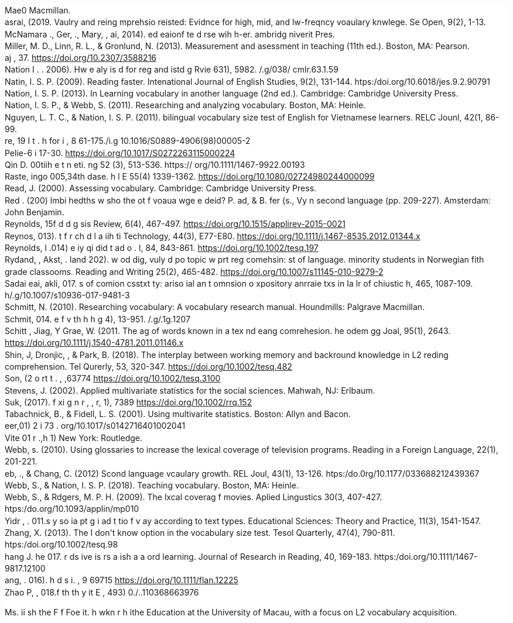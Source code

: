 Mae0 Macmillan.   
asrai,  (2019. Vaulry and reing mprehsio reisted: Evidnce for high, mid, and lw-freqncy voaulary knwlege. Se Open, 9(2), 1-13.   
McNamara ., Ger, ., Mary, , ai, 2014). ed eaionf te d rse wih h-er. ambridg niverit Pres.   
Miller, M. D., Linn, R. L., & Gronlund, N. (2013). Measurement and asessment in teaching (11th ed.). Boston, MA: Pearson.   
aj          , 37. https://doi.org/10.2307/3588216   
Nation I . . 2006). Hw e aly is d for reg and istd g Rvie 631), 5982. /.g/038/ cmlr.63.1.59   
Natin, I. S. P. (2009). Reading faster. Intenational Journal of English Studies, 9(2), 131-144. htps:/doi.org/10.6018/jes.9.2.90791   
Nation, I. S. P. (2013). In Learning vocabulary in another language (2nd ed.). Cambridge: Cambridge University Press.   
Nation, I. S. P., & Webb, S. (2011). Researching and analyzing vocabulary. Boston, MA: Heinle.   
Nguyen, L. T. C., & Nation, I. S. P. (2011). bilingual vocabulary size test of English for Vietnamese learners. RELC Jounl, 42(1, 86-99.   
re,    19    I t . h for i , 8 61-175./i.g 10.1016/S0889-4906(98)00005-2   
Pelie-6     i 17-30. https://doi.org/10.1017/S0272263115000224   
Qin D. 00tiih e t     n eti.  ng 52 (3), 513-536. https:// org/10.1111/1467-9922.00193   
Raste,  ingo    005,34th  dase. h l   E   55(4) 1339-1362. https://doi.org/10.1080/02724980244000099   
Read, J. (2000). Assessing vocabulary. Cambridge: Cambridge University Press.   
Red . (200) lmbi hedths w sho the ot f voaua wge e deid? P. ad, & B. fer (s., Vy n  second language (pp. 209-227). Amsterdam: John Benjamin.   
Reynolds, 15f d  d     g sis Review, 6(4), 467-497. https://doi.org/10.1515/applirev-2015-0021   
Reynos,    013). t f r ch  d  l a iih   ti Technology, 44(3), E77-E80. https://doi.org/10.1111/j.1467-8535.2012.01344.x   
Reynolds,   l .014) e  iy qi   did t ad o .  l, 84, 843-861. https://doi.org/10.1002/tesq.197   
Rydand, , Akst, .  land  202). w od dig, vuly d po topic w prt reg comehsin:  st of language. minority students in Norwegian fith grade classooms. Reading and Writing 25(2), 465-482. https://doi.org/10.1007/s11145-010-9279-2   
Sadai  eai,  akli,  017. s of  comion csstxt ty: ariso ial an t omnsion o xpository anrraie txs in Ia  lr  of chiustic h, 465, 1087-109. h/.g/10.1007/s10936-017-9481-3   
Schmitt, N. (2010). Researching vocabulary: A vocabulary research manual. Houndmills: Palgrave Macmillan.   
Schmit,  014. e   f v  th h h  g 4), 13-951. /.g/.1g.1207   
Schitt , Jiag, Y  Grae, W. (2011. The ag of words known in a tex nd eang comrehesion. he odem gg Joal, 95(1), 2643. https://doi.org/10.1111/j.1540-4781.2011.01146.x   
Shin, J, Dronjic, , & Park, B. (2018). The interplay between working memory and backround knowledge in L2 reding comprehension. Tel Qurerly, 53, 320-347. https://doi.org/10.1002/tesq.482   
Son,    (2  o  rt  t   . , ,63774 https://doi.org/10.1002/tesq.3100   
Stevens, J. (2002). Applied multivariate statistics for the social sciences. Mahwah, NJ: Erlbaum.   
Suk,  (2017).  f xi g n r ,  ,     r, 1), 7389 https://doi.org/10.1002/rrq.152   
Tabachnick, B., & Fidell, L. S. (2001). Using multivarite statistics. Boston: Allyn and Bacon.   
eer,01)    2    i  73 . org/10.1017/s0142716401002041   
Vite   01 r     .,h   1) New York: Routledge.   
Webb, s. (2010). Using glossaries to increase the lexical coverage of television programs. Reading in a Foreign Language, 22(1), 201-221.   
eb, ., & Chang, C. (2012) Scond language vcaulary growth. REL Joul, 43(1), 13-126. htps:/do.0rg/10.1177/033688212439367   
Webb, S., & Nation, I. S. P. (2018). Teaching vocabulary. Boston, MA: Heinle.   
Webb, S., & Rdgers, M. P. H. (2009). The lxcal coverag f movies. Aplied Lingustics 30(3, 407-427. htps:/do.org/10.1093/applin/mp010   
Yidr ,   . 011.s y  so ia pt g i ad t tio  f v ay according to text types. Educational Sciences: Theory and Practice, 11(3), 1541-1547.   
Zhang, X. (2013). The I don't know option in the vocabulary size test. Tesol Quarterly, 47(4), 790-811. htps:/doi.org/10.1002/tesq.98   
hang J. he 017. r ds ive is rs a ish     a  a ord learning. Journal of Research in Reading, 40, 169-183. https:/doi.org/10.1111/1467-9817.12100   
ang, .   016). h    d s    i.  , 9 69715 https://doi.org/10.1111/flan.12225   
Zhao P, ,  018.f th  th y it E , 493) 0./..110368663976

Ms. ii sh    the F f Foe    it. h wkn r h ithe Education at the University of Macau, with a focus on L2 vocabulary acquisition.